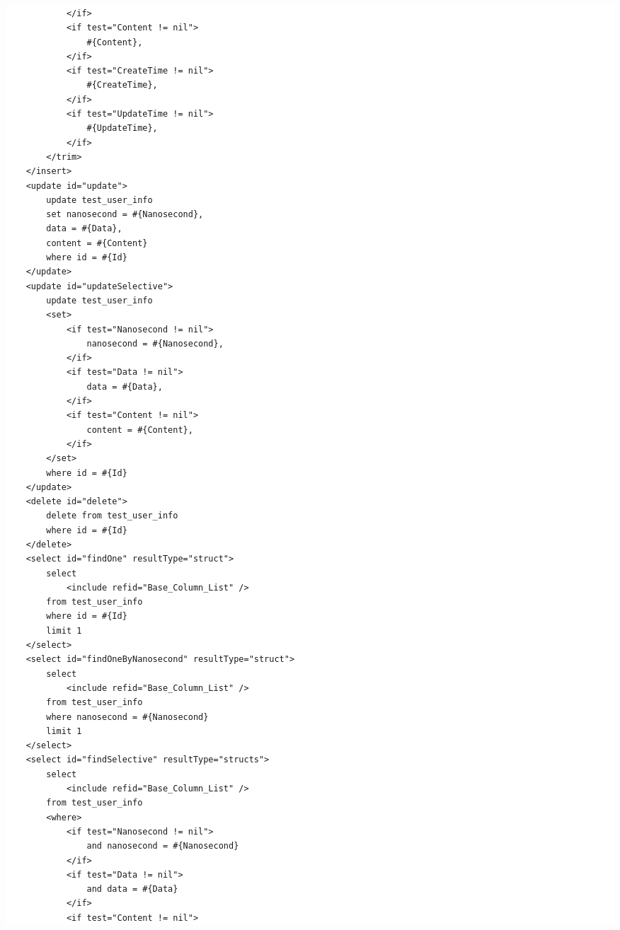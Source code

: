 				</if>
				<if test="Content != nil">
					#{Content},
				</if>
				<if test="CreateTime != nil">
					#{CreateTime},
				</if>
				<if test="UpdateTime != nil">
					#{UpdateTime},
				</if>
			</trim>
		</insert>
		<update id="update">
			update test_user_info
			set nanosecond = #{Nanosecond},
			data = #{Data},
			content = #{Content}
			where id = #{Id}
		</update>
		<update id="updateSelective">
			update test_user_info
			<set>
				<if test="Nanosecond != nil">
					nanosecond = #{Nanosecond},
				</if>
				<if test="Data != nil">
					data = #{Data},
				</if>
				<if test="Content != nil">
					content = #{Content},
				</if>
			</set>
			where id = #{Id}
		</update>
		<delete id="delete">
			delete from test_user_info
			where id = #{Id}
		</delete>
		<select id="findOne" resultType="struct">
			select 
				<include refid="Base_Column_List" />
			from test_user_info
			where id = #{Id}
			limit 1
		</select>
		<select id="findOneByNanosecond" resultType="struct">
			select 
				<include refid="Base_Column_List" />
			from test_user_info
			where nanosecond = #{Nanosecond}
			limit 1
		</select>
		<select id="findSelective" resultType="structs">
			select 
				<include refid="Base_Column_List" />
			from test_user_info
			<where>
				<if test="Nanosecond != nil">
					and nanosecond = #{Nanosecond}
				</if>
				<if test="Data != nil">
					and data = #{Data}
				</if>
				<if test="Content != nil">